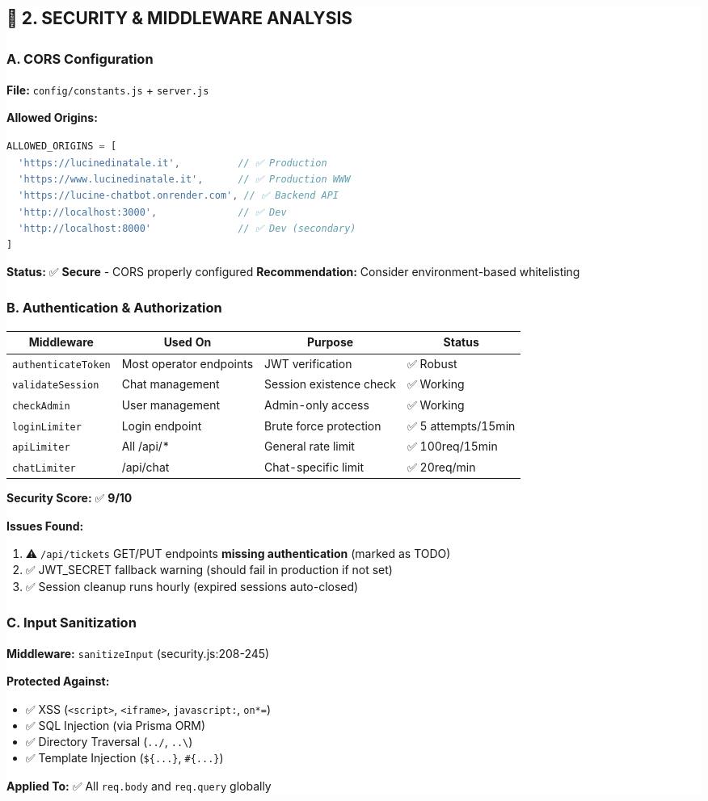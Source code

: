 ## 🔐 **2. SECURITY & MIDDLEWARE ANALYSIS**

### **A. CORS Configuration**

**File:** `config/constants.js` + `server.js`

**Allowed Origins:**
```javascript
ALLOWED_ORIGINS = [
  'https://lucinedinatale.it',          // ✅ Production
  'https://www.lucinedinatale.it',      // ✅ Production WWW
  'https://lucine-chatbot.onrender.com', // ✅ Backend API
  'http://localhost:3000',              // ✅ Dev
  'http://localhost:8000'               // ✅ Dev (secondary)
]
```

**Status:** ✅ **Secure** - CORS properly configured
**Recommendation:** Consider environment-based whitelisting

### **B. Authentication & Authorization**

| Middleware | Used On | Purpose | Status |
|------------|---------|---------|--------|
| `authenticateToken` | Most operator endpoints | JWT verification | ✅ Robust |
| `validateSession` | Chat management | Session existence check | ✅ Working |
| `checkAdmin` | User management | Admin-only access | ✅ Working |
| `loginLimiter` | Login endpoint | Brute force protection | ✅ 5 attempts/15min |
| `apiLimiter` | All /api/* | General rate limit | ✅ 100req/15min |
| `chatLimiter` | /api/chat | Chat-specific limit | ✅ 20req/min |

**Security Score:** ✅ **9/10**

**Issues Found:**
1. ⚠️ `/api/tickets` GET/PUT endpoints **missing authentication** (marked as TODO)
2. ✅ JWT_SECRET fallback warning (should fail in production if not set)
3. ✅ Session cleanup runs hourly (expired sessions auto-closed)

### **C. Input Sanitization**

**Middleware:** `sanitizeInput` (security.js:208-245)

**Protected Against:**
- ✅ XSS (`<script>`, `<iframe>`, `javascript:`, `on*=`)
- ✅ SQL Injection (via Prisma ORM)
- ✅ Directory Traversal (`../`, `..\`)
- ✅ Template Injection (`${...}`, `#{...}`)

**Applied To:** ✅ All `req.body` and `req.query` globally
